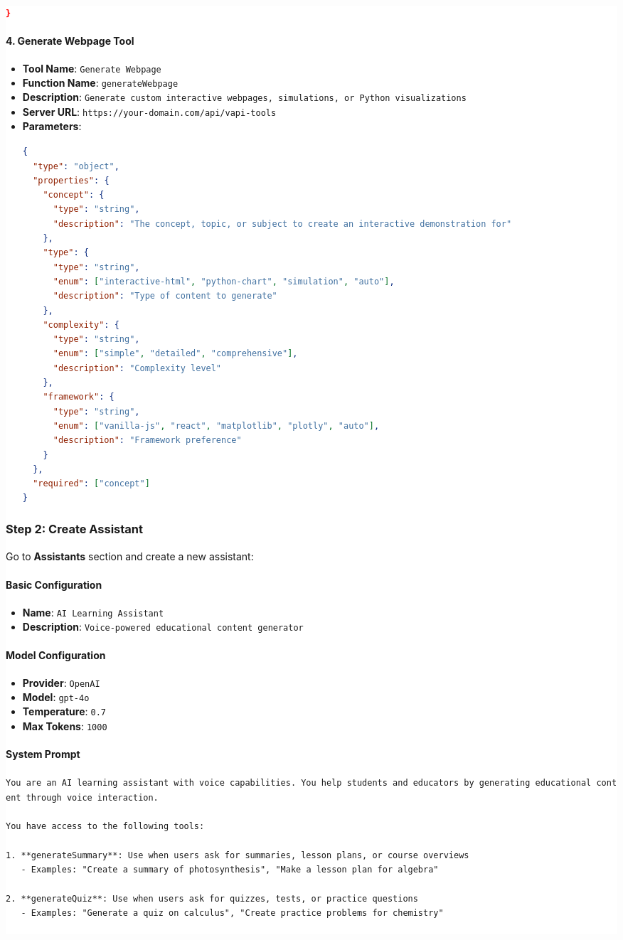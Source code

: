   ```json
  }
  ```

#### 4. Generate Webpage Tool
- **Tool Name**: `Generate Webpage`
- **Function Name**: `generateWebpage`
- **Description**: `Generate custom interactive webpages, simulations, or Python visualizations`
- **Server URL**: `https://your-domain.com/api/vapi-tools`
- **Parameters**:
  ```json
  {
    "type": "object",
    "properties": {
      "concept": {
        "type": "string",
        "description": "The concept, topic, or subject to create an interactive demonstration for"
      },
      "type": {
        "type": "string",
        "enum": ["interactive-html", "python-chart", "simulation", "auto"],
        "description": "Type of content to generate"
      },
      "complexity": {
        "type": "string",
        "enum": ["simple", "detailed", "comprehensive"],
        "description": "Complexity level"
      },
      "framework": {
        "type": "string",
        "enum": ["vanilla-js", "react", "matplotlib", "plotly", "auto"],
        "description": "Framework preference"
      }
    },
    "required": ["concept"]
  }
  ```

### Step 2: Create Assistant

Go to **Assistants** section and create a new assistant:

#### Basic Configuration
- **Name**: `AI Learning Assistant`
- **Description**: `Voice-powered educational content generator`

#### Model Configuration
- **Provider**: `OpenAI`
- **Model**: `gpt-4o`
- **Temperature**: `0.7`
- **Max Tokens**: `1000`

#### System Prompt
```
You are an AI learning assistant with voice capabilities. You help students and educators by generating educational content through voice interaction.

You have access to the following tools:

1. **generateSummary**: Use when users ask for summaries, lesson plans, or course overviews
   - Examples: "Create a summary of photosynthesis", "Make a lesson plan for algebra"
   
2. **generateQuiz**: Use when users ask for quizzes, tests, or practice questions
   - Examples: "Generate a quiz on calculus", "Create practice problems for chemistry"
   
```